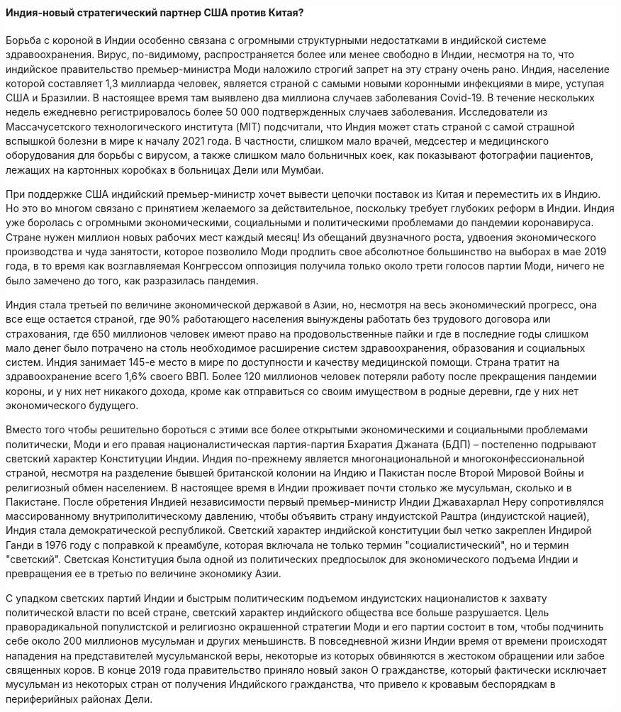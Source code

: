 #### Индия-новый стратегический партнер США против Китая?

Борьба с короной в Индии особенно связана с огромными структурными недостатками в индийской системе здравоохранения. Вирус, по-видимому, распространяется более или менее свободно в Индии, несмотря на то, что индийское правительство премьер-министра Моди наложило строгий запрет на эту страну очень рано. Индия, население которой составляет 1,3 миллиарда человек, является страной с самыми новыми коронными инфекциями в мире, уступая США и Бразилии. В настоящее время там выявлено два миллиона случаев заболевания Covid-19. В течение нескольких недель ежедневно регистрировалось более 50 000 подтвержденных случаев заболевания. Исследователи из Массачусетского технологического института (MIT) подсчитали, что Индия может стать страной с самой страшной вспышкой болезни в мире к началу 2021 года. В частности, слишком мало врачей, медсестер и медицинского оборудования для борьбы с вирусом, а также слишком мало больничных коек, как показывают фотографии пациентов, лежащих на картонных коробках в больницах Дели или Мумбаи.

При поддержке США индийский премьер-министр хочет вывести цепочки поставок из Китая и переместить их в Индию. Но это во многом связано с принятием желаемого за действительное, поскольку требует глубоких реформ в Индии. Индия уже боролась с огромными экономическими, социальными и политическими проблемами до пандемии коронавируса. Стране нужен миллион новых рабочих мест каждый месяц! Из обещаний двузначного роста, удвоения экономического производства и чуда занятости, которое позволило Моди продлить свое абсолютное большинство на выборах в мае 2019 года, в то время как возглавляемая Конгрессом оппозиция получила только около трети голосов партии Моди, ничего не было замечено до того, как разразилась пандемия.

Индия стала третьей по величине экономической державой в Азии, но, несмотря на весь экономический прогресс, она все еще остается страной, где 90% работающего населения вынуждены работать без трудового договора или страхования, где 650 миллионов человек имеют право на продовольственные пайки и где в последние годы слишком мало денег было потрачено на столь необходимое расширение систем здравоохранения, образования и социальных систем. Индия занимает 145-е место в мире по доступности и качеству медицинской помощи. Страна тратит на здравоохранение всего 1,6% своего ВВП. Более 120 миллионов человек потеряли работу после прекращения пандемии короны, и у них нет никакого дохода, кроме как отправиться со своим имуществом в родные деревни, где у них нет экономического будущего.

Вместо того чтобы решительно бороться с этими все более открытыми экономическими и социальными проблемами политически, Моди и его правая националистическая партия-партия Бхаратия Джаната (БДП) – постепенно подрывают светский характер Конституции Индии. Индия по-прежнему является многонациональной и многоконфессиональной страной, несмотря на разделение бывшей британской колонии на Индию и Пакистан после Второй Мировой Войны и религиозный обмен населением. В настоящее время в Индии проживает почти столько же мусульман, сколько и в Пакистане. После обретения Индией независимости первый премьер-министр Индии Джавахарлал Неру сопротивлялся массированному внутриполитическому давлению, чтобы объявить страну индуистской Раштра (индуистской нацией), Индия стала демократической республикой. Светский характер индийской конституции был четко закреплен Индирой Ганди в 1976 году с поправкой к преамбуле, которая включала не только термин "социалистический", но и термин "светский". Светская Конституция была одной из политических предпосылок для экономического подъема Индии и превращения ее в третью по величине экономику Азии.

С упадком светских партий Индии и быстрым политическим подъемом индуистских националистов к захвату политической власти по всей стране, светский характер индийского общества все больше разрушается. Цель праворадикальной популистской и религиозно окрашенной стратегии Моди и его партии состоит в том, чтобы подчинить себе около 200 миллионов мусульман и других меньшинств. В повседневной жизни Индии время от времени происходят нападения на представителей мусульманской веры, некоторые из которых обвиняются в жестоком обращении или забое священных коров. В конце 2019 года правительство приняло новый закон О гражданстве, который фактически исключает мусульман из некоторых стран от получения Индийского гражданства, что привело к кровавым беспорядкам в периферийных районах Дели.
